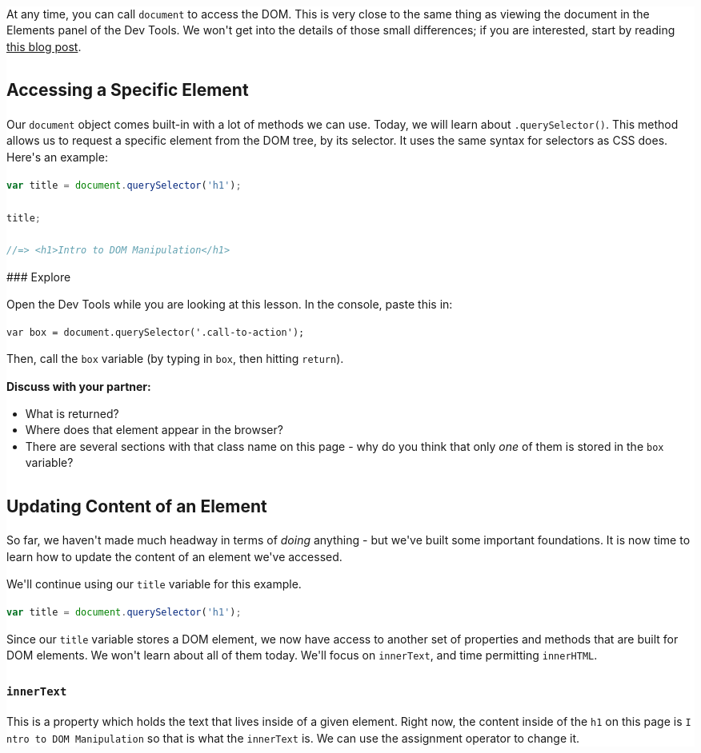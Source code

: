 At any time, you can call `document` to access the DOM. This is very close to the same thing as viewing the document in the Elements panel of the Dev Tools. We won't get into the details of those small differences; if you are interested, start by reading [this blog post](https://bitsofco.de/what-exactly-is-the-dom/).

## Accessing a Specific Element

Our `document` object comes built-in with a lot of methods we can use. Today, we will learn about `.querySelector()`. This method allows us to request a specific element from the DOM tree, by its selector. It uses the same syntax for selectors as CSS does. Here's an example:

```javascript
var title = document.querySelector('h1');

title;

//=> <h1>Intro to DOM Manipulation</h1>
```

<section class="call-to-action">
### Explore

Open the Dev Tools while you are looking at this lesson. In the console, paste this in:

`var box = document.querySelector('.call-to-action');`

Then, call the `box` variable (by typing in `box`, then hitting `return`).

**Discuss with your partner:**
- What is returned?
- Where does that element appear in the browser?
- There are several sections with that class name on this page - why do you think that only _one_ of them is stored in the `box` variable?
</section>

## Updating Content of an Element

So far, we haven't made much headway in terms of _doing_ anything - but we've built some important foundations. It is now time to learn how to update the content of an element we've accessed.

We'll continue using our `title` variable for this example.

```javascript
var title = document.querySelector('h1');
```

Since our `title` variable stores a DOM element, we now have access to another set of properties and methods that are built for DOM elements. We won't learn about all of them today. We'll focus on `innerText`, and time permitting `innerHTML`.

### `innerText`

This is a property which holds the text that lives inside of a given element. Right now, the content inside of the `h1` on this page is `Intro to DOM Manipulation` so that is what the `innerText` is. We can use the assignment operator to change it.
